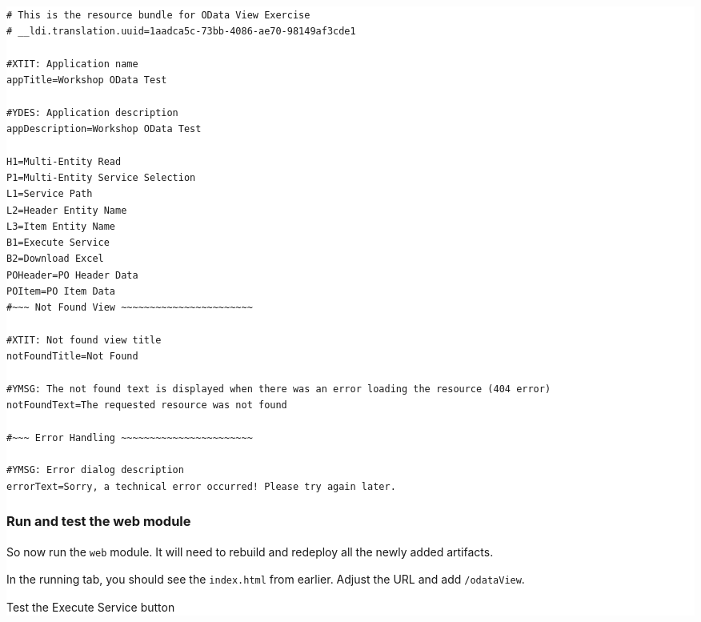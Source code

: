 ```properties
# This is the resource bundle for OData View Exercise
# __ldi.translation.uuid=1aadca5c-73bb-4086-ae70-98149af3cde1

#XTIT: Application name
appTitle=Workshop OData Test

#YDES: Application description
appDescription=Workshop OData Test

H1=Multi-Entity Read
P1=Multi-Entity Service Selection
L1=Service Path
L2=Header Entity Name
L3=Item Entity Name
B1=Execute Service
B2=Download Excel
POHeader=PO Header Data
POItem=PO Item Data
#~~~ Not Found View ~~~~~~~~~~~~~~~~~~~~~~~

#XTIT: Not found view title
notFoundTitle=Not Found

#YMSG: The not found text is displayed when there was an error loading the resource (404 error)
notFoundText=The requested resource was not found

#~~~ Error Handling ~~~~~~~~~~~~~~~~~~~~~~~

#YMSG: Error dialog description
errorText=Sorry, a technical error occurred! Please try again later.
```


### Run and test the web module


So now run the `web` module. It will need to rebuild and redeploy all the newly added artifacts.

In the running tab, you should see the `index.html` from earlier. Adjust the URL and add `/odataView`.

Test the Execute Service button
